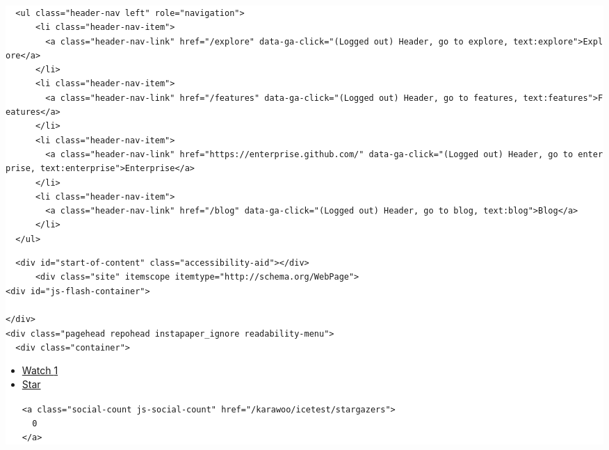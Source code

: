       <ul class="header-nav left" role="navigation">
          <li class="header-nav-item">
            <a class="header-nav-link" href="/explore" data-ga-click="(Logged out) Header, go to explore, text:explore">Explore</a>
          </li>
          <li class="header-nav-item">
            <a class="header-nav-link" href="/features" data-ga-click="(Logged out) Header, go to features, text:features">Features</a>
          </li>
          <li class="header-nav-item">
            <a class="header-nav-link" href="https://enterprise.github.com/" data-ga-click="(Logged out) Header, go to enterprise, text:enterprise">Enterprise</a>
          </li>
          <li class="header-nav-item">
            <a class="header-nav-link" href="/blog" data-ga-click="(Logged out) Header, go to blog, text:blog">Blog</a>
          </li>
      </ul>

  </div>
</div>



      <div id="start-of-content" class="accessibility-aid"></div>
          <div class="site" itemscope itemtype="http://schema.org/WebPage">
    <div id="js-flash-container">
      
    </div>
    <div class="pagehead repohead instapaper_ignore readability-menu">
      <div class="container">
        
<ul class="pagehead-actions">

  <li>
      <a href="/login?return_to=%2Fkarawoo%2Ficetest"
    class="btn btn-sm btn-with-count tooltipped tooltipped-n"
    aria-label="You must be signed in to watch a repository" rel="nofollow">
    <span class="octicon octicon-eye"></span>
    Watch
  </a>
  <a class="social-count" href="/karawoo/icetest/watchers">
    1
  </a>

  </li>

  <li>
      <a href="/login?return_to=%2Fkarawoo%2Ficetest"
    class="btn btn-sm btn-with-count tooltipped tooltipped-n"
    aria-label="You must be signed in to star a repository" rel="nofollow">
    <span class="octicon octicon-star"></span>
    Star
  </a>

    <a class="social-count js-social-count" href="/karawoo/icetest/stargazers">
      0
    </a>
